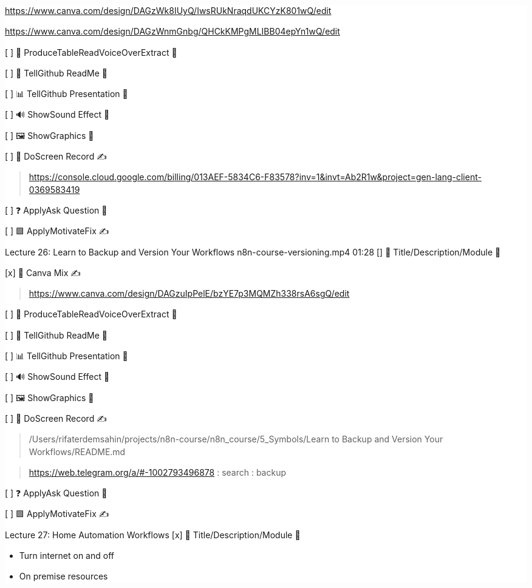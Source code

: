 https://www.canva.com/design/DAGzWk8IUyQ/IwsRUkNraqdUKCYzK801wQ/edit

https://www.canva.com/design/DAGzWnmGnbg/QHCkKMPgMLIBB04epYn1wQ/edit

[ ] 🎤 ProduceTableReadVoiceOverExtract 🤖

[ ] 📝 TellGithub ReadMe 🤖

[ ] 📊 TellGithub Presentation 🤖

[ ] 🔊 ShowSound Effect 🤖

[ ] 🖼️ ShowGraphics 🤖

[ ] 🎥 DoScreen Record ✍️

> https://console.cloud.google.com/billing/013AEF-5834C6-F83578?inv=1&invt=Ab2R1w&project=gen-lang-client-0369583419

[ ] ❓ ApplyAsk Question 🤖

[ ] 🟩 ApplyMotivateFix ✍️

Lecture 26:
Learn to Backup and Version Your Workflows
n8n-course-versioning.mp4
01:28
[] 📝 Title/Description/Module  🤖

[x] 🎨 Canva Mix ✍️

> https://www.canva.com/design/DAGzuIpPelE/bzYE7p3MQMZh338rsA6sgQ/edit

[ ] 🎤 ProduceTableReadVoiceOverExtract 🤖

[ ] 📝 TellGithub ReadMe 🤖

[ ] 📊 TellGithub Presentation 🤖

[ ] 🔊 ShowSound Effect 🤖

[ ] 🖼️ ShowGraphics 🤖

[ ] 🎥 DoScreen Record ✍️

> /Users/rifaterdemsahin/projects/n8n-course/n8n_course/5_Symbols/Learn to Backup and Version Your Workflows/README.md

> https://web.telegram.org/a/#-1002793496878 : search : backup

[ ] ❓ ApplyAsk Question 🤖

[ ] 🟩 ApplyMotivateFix ✍️

Lecture 27:
Home Automation Workflows
[x] 📝 Title/Description/Module  🤖

- Turn internet on and off

- On premise resources



